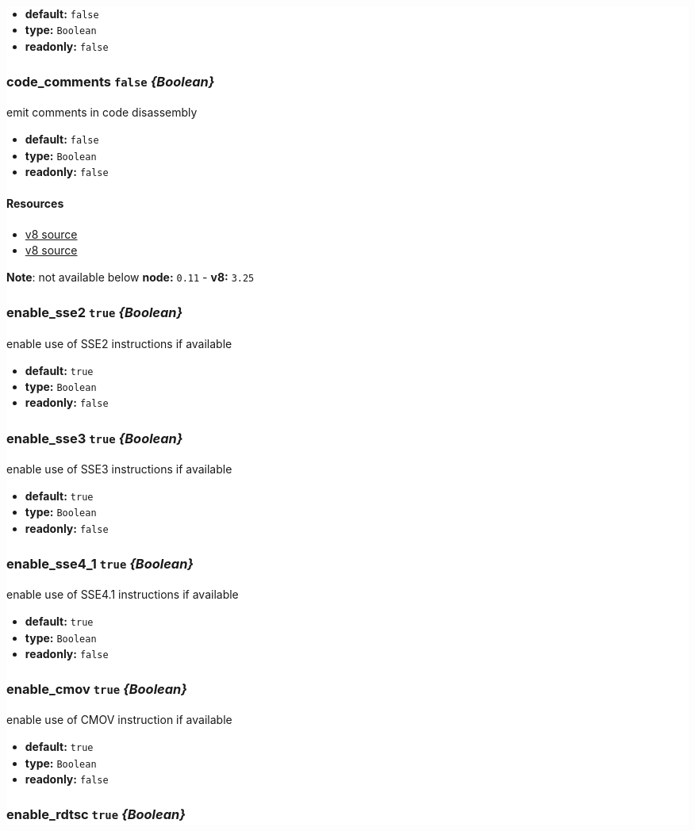 - **default:** `false`
- **type:** `Boolean`
- **readonly:** `false`


### code_comments `false` *{Boolean}*

emit comments in code disassembly

- **default:** `false`
- **type:** `Boolean`
- **readonly:** `false`

#### Resources

- [v8 source](https://github.com/v8/v8/blob/3.26.33/src/lithium-codegen.cc#L66-L73)
- [v8 source](https://github.com/v8/v8/blob/3.26.33/src/heap.cc#L4528-L4536)

**Note**: not available below **node:** `0.11` - **v8:** `3.25`

### enable_sse2 `true` *{Boolean}*

enable use of SSE2 instructions if available

- **default:** `true`
- **type:** `Boolean`
- **readonly:** `false`


### enable_sse3 `true` *{Boolean}*

enable use of SSE3 instructions if available

- **default:** `true`
- **type:** `Boolean`
- **readonly:** `false`


### enable_sse4_1 `true` *{Boolean}*

enable use of SSE4.1 instructions if available

- **default:** `true`
- **type:** `Boolean`
- **readonly:** `false`


### enable_cmov `true` *{Boolean}*

enable use of CMOV instruction if available

- **default:** `true`
- **type:** `Boolean`
- **readonly:** `false`


### enable_rdtsc `true` *{Boolean}*
